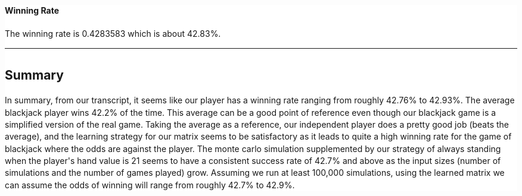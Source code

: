 #### Winning Rate
The winning rate is 0.4283583 which is about 42.83%.

______________________________________________________________________

## Summary

In summary, from our transcript, it seems like our player has a winning rate ranging from roughly 42.76% to 42.93%. The average blackjack player wins 42.2% of the time. This average can be a good point of reference even though our blackjack game is a simplified version of the real game. Taking the average as a reference, our independent player does a pretty good job (beats the average), and the learning strategy for our matrix seems to be satisfactory as it leads to quite a high winning rate for the game of blackjack where the odds are against the player. The monte carlo simulation supplemented by our strategy of always standing when the player's hand value is 21 seems to have a consistent success rate of 42.7% and above as the input sizes (number of simulations and the number of games played) grow. Assuming we run at least 100,000 simulations, using the learned matrix we can assume the odds of winning will range from roughly 42.7% to 42.9%. 
